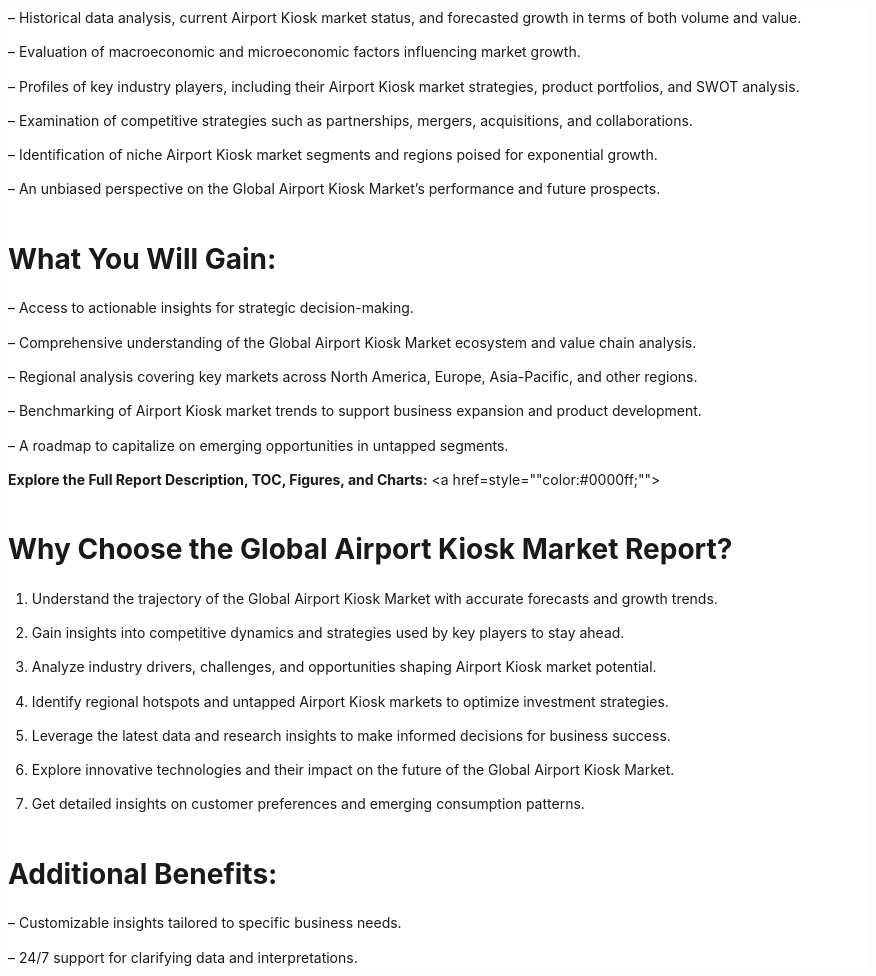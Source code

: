 – Historical data analysis, current Airport Kiosk market status, and forecasted growth in terms of both volume and value.

– Evaluation of macroeconomic and microeconomic factors influencing market growth.

– Profiles of key industry players, including their Airport Kiosk market strategies, product portfolios, and SWOT analysis.

– Examination of competitive strategies such as partnerships, mergers, acquisitions, and collaborations.

– Identification of niche Airport Kiosk market segments and regions poised for exponential growth.

– An unbiased perspective on the Global Airport Kiosk Market’s performance and future prospects.

# <strong>What You Will Gain:</strong>

– Access to actionable insights for strategic decision-making.

– Comprehensive understanding of the Global Airport Kiosk Market ecosystem and value chain analysis.

– Regional analysis covering key markets across North America, Europe, Asia-Pacific, and other regions.

– Benchmarking of Airport Kiosk market trends to support business expansion and product development.

– A roadmap to capitalize on emerging opportunities in untapped segments.

<strong>Explore the Full Report Description, TOC, Figures, and Charts:</strong>
<a href=style=""color:#0000ff;""></a>

# <strong>Why Choose the Global Airport Kiosk Market Report?</strong>

1. Understand the trajectory of the Global Airport Kiosk Market with accurate forecasts and growth trends.

2. Gain insights into competitive dynamics and strategies used by key players to stay ahead.

3. Analyze industry drivers, challenges, and opportunities shaping Airport Kiosk market potential.

4. Identify regional hotspots and untapped Airport Kiosk markets to optimize investment strategies.

5. Leverage the latest data and research insights to make informed decisions for business success.

6. Explore innovative technologies and their impact on the future of the Global Airport Kiosk Market.

7. Get detailed insights on customer preferences and emerging consumption patterns.

# <strong>Additional Benefits:</strong>

– Customizable insights tailored to specific business needs.

– 24/7 support for clarifying data and interpretations.
